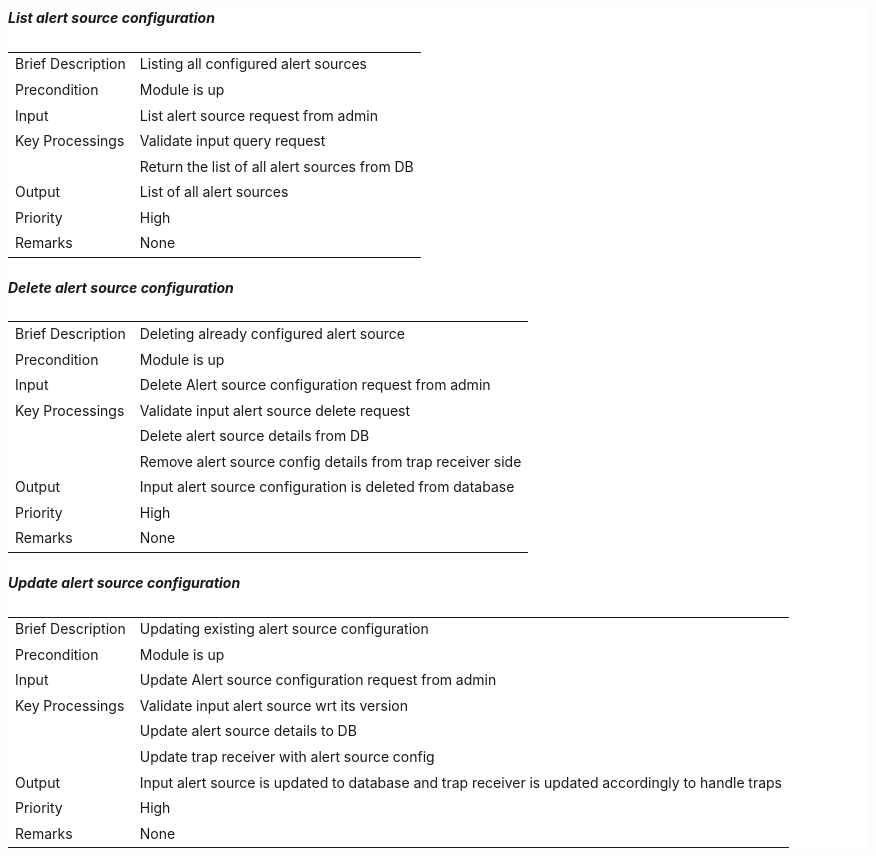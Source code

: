 ##### List alert source configuration
|  |  |
|-----------------|---------------------------|
| Brief Description    | Listing all configured alert sources |
| Precondition       | Module is up |
| Input     | List alert source request from admin  |
| Key Processings     | Validate input query request |
|                     | Return the list of all alert sources from DB |
| Output    | List of all alert sources|
| Priority     | High |
| Remarks     | None|

##### Delete alert source configuration
|  |  |
|-----------------|---------------------------|
| Brief Description    | Deleting already configured alert source |
| Precondition       | Module is up |
| Input     | Delete Alert source configuration request from admin  |
| Key Processings     | Validate input alert source delete request |
|                     | Delete alert source details from DB |
|                     | Remove alert source config details from trap receiver side |
| Output    | Input alert source configuration is deleted from database |
| Priority     | High |
| Remarks     | None|

##### Update alert source configuration
|  |  |
|-----------------|---------------------------|
| Brief Description    | Updating existing alert source configuration |
| Precondition       | Module is up |
| Input     | Update Alert source configuration request from admin  |
| Key Processings     | Validate input alert source wrt its version |
|                     | Update alert source details to DB |
|                     | Update trap receiver with alert source config |
| Output    | Input alert source is updated to database and trap receiver is updated accordingly to handle traps |
| Priority     | High |
| Remarks     | None|
